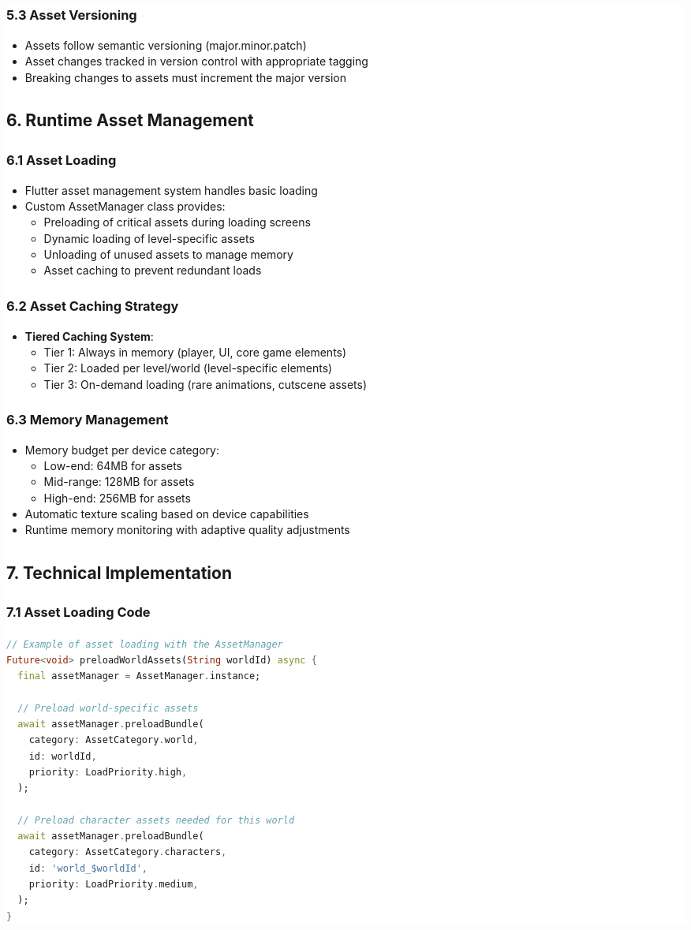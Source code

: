 ### 5.3 Asset Versioning
- Assets follow semantic versioning (major.minor.patch)
- Asset changes tracked in version control with appropriate tagging
- Breaking changes to assets must increment the major version

## 6. Runtime Asset Management

### 6.1 Asset Loading
- Flutter asset management system handles basic loading
- Custom AssetManager class provides:
  - Preloading of critical assets during loading screens
  - Dynamic loading of level-specific assets
  - Unloading of unused assets to manage memory
  - Asset caching to prevent redundant loads

### 6.2 Asset Caching Strategy
- **Tiered Caching System**:
  - Tier 1: Always in memory (player, UI, core game elements)
  - Tier 2: Loaded per level/world (level-specific elements)
  - Tier 3: On-demand loading (rare animations, cutscene assets)

### 6.3 Memory Management
- Memory budget per device category:
  - Low-end: 64MB for assets
  - Mid-range: 128MB for assets
  - High-end: 256MB for assets
- Automatic texture scaling based on device capabilities
- Runtime memory monitoring with adaptive quality adjustments

## 7. Technical Implementation

### 7.1 Asset Loading Code
```dart
// Example of asset loading with the AssetManager
Future<void> preloadWorldAssets(String worldId) async {
  final assetManager = AssetManager.instance;
  
  // Preload world-specific assets
  await assetManager.preloadBundle(
    category: AssetCategory.world,
    id: worldId,
    priority: LoadPriority.high,
  );
  
  // Preload character assets needed for this world
  await assetManager.preloadBundle(
    category: AssetCategory.characters,
    id: 'world_$worldId',
    priority: LoadPriority.medium,
  );
}
```

